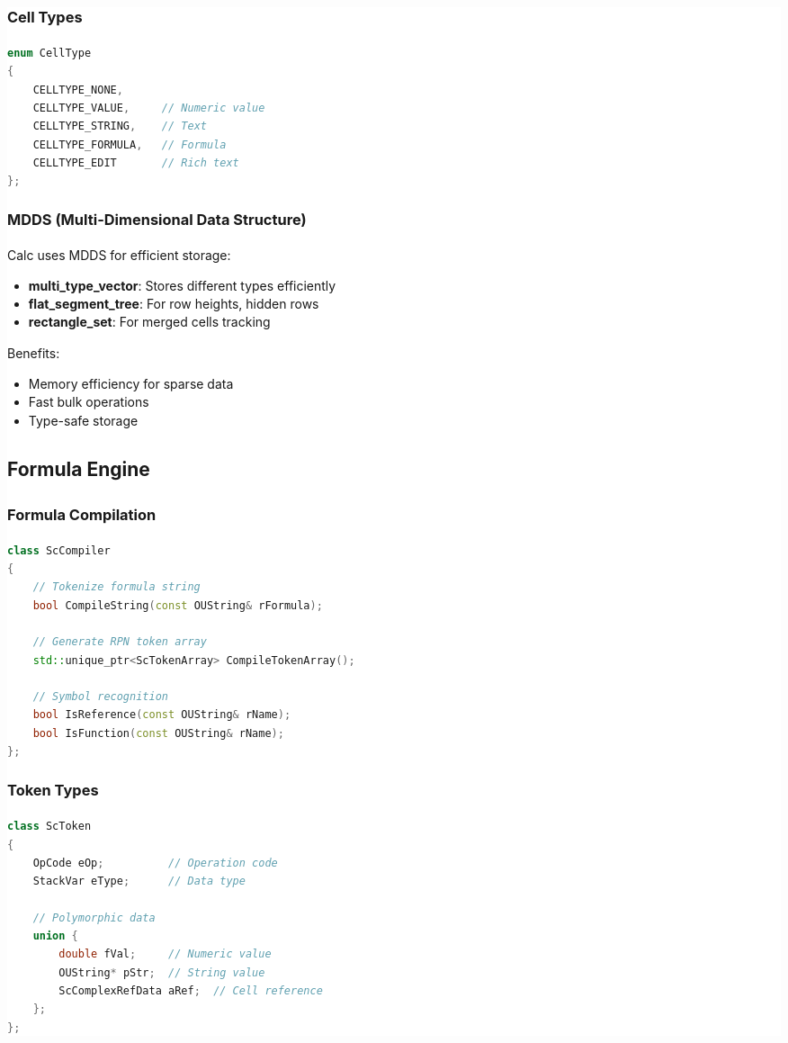 ### Cell Types

```cpp
enum CellType
{
    CELLTYPE_NONE,
    CELLTYPE_VALUE,     // Numeric value
    CELLTYPE_STRING,    // Text
    CELLTYPE_FORMULA,   // Formula
    CELLTYPE_EDIT       // Rich text
};
```

### MDDS (Multi-Dimensional Data Structure)

Calc uses MDDS for efficient storage:
- **multi_type_vector**: Stores different types efficiently
- **flat_segment_tree**: For row heights, hidden rows
- **rectangle_set**: For merged cells tracking

Benefits:
- Memory efficiency for sparse data
- Fast bulk operations
- Type-safe storage

## Formula Engine

### Formula Compilation

```cpp
class ScCompiler
{
    // Tokenize formula string
    bool CompileString(const OUString& rFormula);
    
    // Generate RPN token array
    std::unique_ptr<ScTokenArray> CompileTokenArray();
    
    // Symbol recognition
    bool IsReference(const OUString& rName);
    bool IsFunction(const OUString& rName);
};
```

### Token Types

```cpp
class ScToken
{
    OpCode eOp;          // Operation code
    StackVar eType;      // Data type
    
    // Polymorphic data
    union {
        double fVal;     // Numeric value
        OUString* pStr;  // String value
        ScComplexRefData aRef;  // Cell reference
    };
};
```
